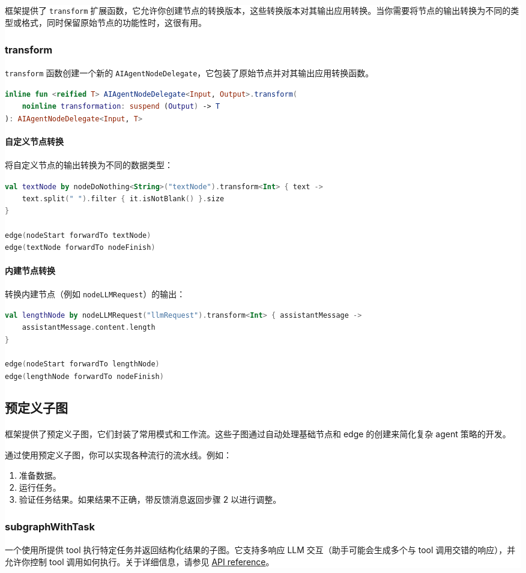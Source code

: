 框架提供了 `transform` 扩展函数，它允许你创建节点的转换版本，这些转换版本对其输出应用转换。当你需要将节点的输出转换为不同的类型或格式，同时保留原始节点的功能性时，这很有用。

### transform

`transform` 函数创建一个新的 `AIAgentNodeDelegate`，它包装了原始节点并对其输出应用转换函数。



```kotlin
inline fun <reified T> AIAgentNodeDelegate<Input, Output>.transform(
    noinline transformation: suspend (Output) -> T
): AIAgentNodeDelegate<Input, T>
```


#### 自定义节点转换

将自定义节点的输出转换为不同的数据类型：



```kotlin
val textNode by nodeDoNothing<String>("textNode").transform<Int> { text ->
    text.split(" ").filter { it.isNotBlank() }.size
}

edge(nodeStart forwardTo textNode)
edge(textNode forwardTo nodeFinish)
```


#### 内建节点转换

转换内建节点（例如 `nodeLLMRequest`）的输出：



```kotlin
val lengthNode by nodeLLMRequest("llmRequest").transform<Int> { assistantMessage ->
    assistantMessage.content.length
}

edge(nodeStart forwardTo lengthNode)
edge(lengthNode forwardTo nodeFinish)
```


## 预定义子图

框架提供了预定义子图，它们封装了常用模式和工作流。这些子图通过自动处理基础节点和 edge 的创建来简化复杂 agent 策略的开发。

通过使用预定义子图，你可以实现各种流行的流水线。例如：

1. 准备数据。
2. 运行任务。
3. 验证任务结果。如果结果不正确，带反馈消息返回步骤 2 以进行调整。

### subgraphWithTask

一个使用所提供 tool 执行特定任务并返回结构化结果的子图。它支持多响应 LLM 交互（助手可能会生成多个与 tool 调用交错的响应），并允许你控制 tool 调用如何执行。关于详细信息，请参见 [API reference](https://api.koog.ai/agents/agents-ext/ai.koog.agents.ext.agent/subgraph-with-task.html)。
